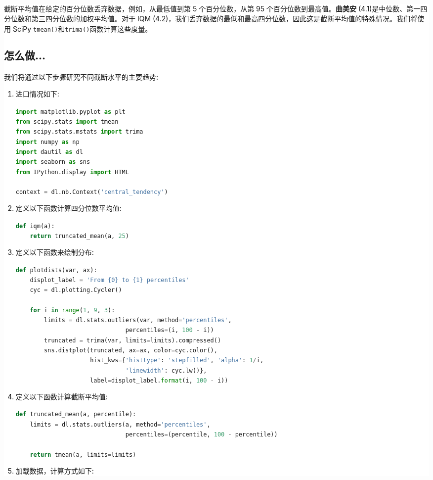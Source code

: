 截断平均值在给定的百分位数丢弃数据，例如，从最低值到第 5 个百分位数，从第 95 个百分位数到最高值。**曲美安** (4.1)是中位数、第一四分位数和第三四分位数的加权平均值。对于 IQM (4.2)，我们丢弃数据的最低和最高四分位数，因此这是截断平均值的特殊情况。我们将使用 SciPy `tmean()`和`trima()`函数计算这些度量。

## 怎么做...

我们将通过以下步骤研究不同截断水平的主要趋势:

1.  进口情况如下:

    ```py
    import matplotlib.pyplot as plt
    from scipy.stats import tmean
    from scipy.stats.mstats import trima
    import numpy as np
    import dautil as dl
    import seaborn as sns
    from IPython.display import HTML

    context = dl.nb.Context('central_tendency')
    ```

2.  定义以下函数计算四分位数平均值:

    ```py
    def iqm(a):
        return truncated_mean(a, 25)
    ```

3.  定义以下函数来绘制分布:

    ```py
    def plotdists(var, ax):
        displot_label = 'From {0} to {1} percentiles'
        cyc = dl.plotting.Cycler()

        for i in range(1, 9, 3):
            limits = dl.stats.outliers(var, method='percentiles', 
                                   percentiles=(i, 100 - i))
            truncated = trima(var, limits=limits).compressed()
            sns.distplot(truncated, ax=ax, color=cyc.color(),
                         hist_kws={'histtype': 'stepfilled', 'alpha': 1/i,
                                   'linewidth': cyc.lw()},
                         label=displot_label.format(i, 100 - i))
    ```

4.  定义以下函数计算截断平均值:

    ```py
    def truncated_mean(a, percentile):
        limits = dl.stats.outliers(a, method='percentiles', 
                                   percentiles=(percentile, 100 - percentile))

        return tmean(a, limits=limits)
    ```

5.  加载数据，计算方式如下:
